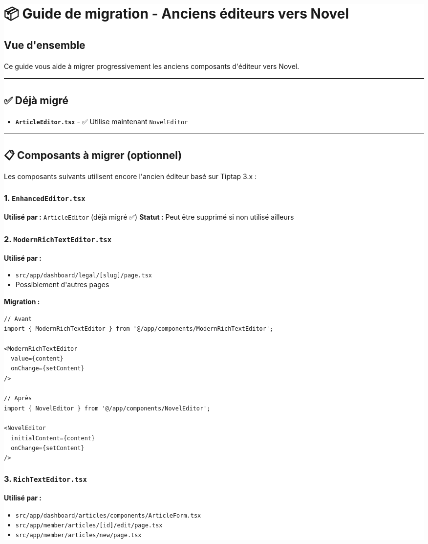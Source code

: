 # 📦 Guide de migration - Anciens éditeurs vers Novel

## Vue d'ensemble

Ce guide vous aide à migrer progressivement les anciens composants d'éditeur vers Novel.

---

## ✅ Déjà migré

- **`ArticleEditor.tsx`** - ✅ Utilise maintenant `NovelEditor`

---

## 📋 Composants à migrer (optionnel)

Les composants suivants utilisent encore l'ancien éditeur basé sur Tiptap 3.x :

### 1. `EnhancedEditor.tsx`
**Utilisé par :** `ArticleEditor` (déjà migré ✅)
**Statut :** Peut être supprimé si non utilisé ailleurs

### 2. `ModernRichTextEditor.tsx`
**Utilisé par :**
- `src/app/dashboard/legal/[slug]/page.tsx`
- Possiblement d'autres pages

**Migration :**
```tsx
// Avant
import { ModernRichTextEditor } from '@/app/components/ModernRichTextEditor';

<ModernRichTextEditor
  value={content}
  onChange={setContent}
/>

// Après
import { NovelEditor } from '@/app/components/NovelEditor';

<NovelEditor
  initialContent={content}
  onChange={setContent}
/>
```

### 3. `RichTextEditor.tsx`
**Utilisé par :**
- `src/app/dashboard/articles/components/ArticleForm.tsx`
- `src/app/member/articles/[id]/edit/page.tsx`
- `src/app/member/articles/new/page.tsx`
